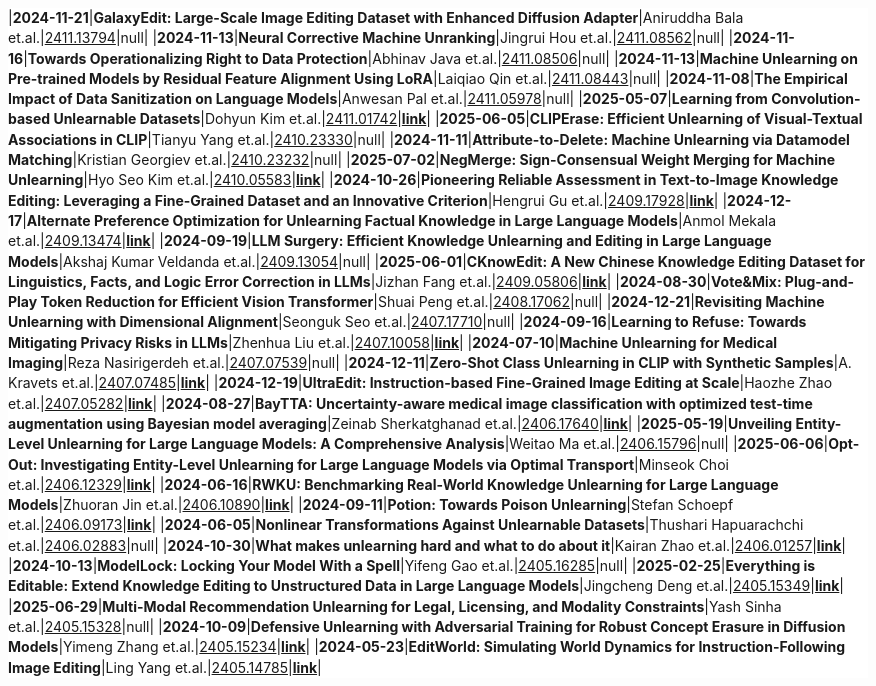 |**2024-11-21**|**GalaxyEdit: Large-Scale Image Editing Dataset with Enhanced Diffusion Adapter**|Aniruddha Bala et.al.|[2411.13794](http://arxiv.org/abs/2411.13794)|null|
|**2024-11-13**|**Neural Corrective Machine Unranking**|Jingrui Hou et.al.|[2411.08562](http://arxiv.org/abs/2411.08562)|null|
|**2024-11-16**|**Towards Operationalizing Right to Data Protection**|Abhinav Java et.al.|[2411.08506](http://arxiv.org/abs/2411.08506)|null|
|**2024-11-13**|**Machine Unlearning on Pre-trained Models by Residual Feature Alignment Using LoRA**|Laiqiao Qin et.al.|[2411.08443](http://arxiv.org/abs/2411.08443)|null|
|**2024-11-08**|**The Empirical Impact of Data Sanitization on Language Models**|Anwesan Pal et.al.|[2411.05978](http://arxiv.org/abs/2411.05978)|null|
|**2025-05-07**|**Learning from Convolution-based Unlearnable Datasets**|Dohyun Kim et.al.|[2411.01742](http://arxiv.org/abs/2411.01742)|**[link](https://github.com/aseriesof-tubes/RSK)**|
|**2025-06-05**|**CLIPErase: Efficient Unlearning of Visual-Textual Associations in CLIP**|Tianyu Yang et.al.|[2410.23330](http://arxiv.org/abs/2410.23330)|null|
|**2024-11-11**|**Attribute-to-Delete: Machine Unlearning via Datamodel Matching**|Kristian Georgiev et.al.|[2410.23232](http://arxiv.org/abs/2410.23232)|null|
|**2025-07-02**|**NegMerge: Sign-Consensual Weight Merging for Machine Unlearning**|Hyo Seo Kim et.al.|[2410.05583](http://arxiv.org/abs/2410.05583)|**[link](https://github.com/naver-ai/negmerge)**|
|**2024-10-26**|**Pioneering Reliable Assessment in Text-to-Image Knowledge Editing: Leveraging a Fine-Grained Dataset and an Innovative Criterion**|Hengrui Gu et.al.|[2409.17928](http://arxiv.org/abs/2409.17928)|**[link](https://github.com/hengrui-gu/t2iknowledgeediting)**|
|**2024-12-17**|**Alternate Preference Optimization for Unlearning Factual Knowledge in Large Language Models**|Anmol Mekala et.al.|[2409.13474](http://arxiv.org/abs/2409.13474)|**[link](https://github.com/molereddy/Alternate-Preference-Optimization)**|
|**2024-09-19**|**LLM Surgery: Efficient Knowledge Unlearning and Editing in Large Language Models**|Akshaj Kumar Veldanda et.al.|[2409.13054](http://arxiv.org/abs/2409.13054)|null|
|**2025-06-01**|**CKnowEdit: A New Chinese Knowledge Editing Dataset for Linguistics, Facts, and Logic Error Correction in LLMs**|Jizhan Fang et.al.|[2409.05806](http://arxiv.org/abs/2409.05806)|**[link](https://github.com/zjunlp/easyedit)**|
|**2024-08-30**|**Vote&Mix: Plug-and-Play Token Reduction for Efficient Vision Transformer**|Shuai Peng et.al.|[2408.17062](http://arxiv.org/abs/2408.17062)|null|
|**2024-12-21**|**Revisiting Machine Unlearning with Dimensional Alignment**|Seonguk Seo et.al.|[2407.17710](http://arxiv.org/abs/2407.17710)|null|
|**2024-09-16**|**Learning to Refuse: Towards Mitigating Privacy Risks in LLMs**|Zhenhua Liu et.al.|[2407.10058](http://arxiv.org/abs/2407.10058)|**[link](https://github.com/zhliu0106/learning-to-refuse)**|
|**2024-07-10**|**Machine Unlearning for Medical Imaging**|Reza Nasirigerdeh et.al.|[2407.07539](http://arxiv.org/abs/2407.07539)|null|
|**2024-12-11**|**Zero-Shot Class Unlearning in CLIP with Synthetic Samples**|A. Kravets et.al.|[2407.07485](http://arxiv.org/abs/2407.07485)|**[link](https://github.com/akres001/zero-shot-class-unlearning-in-clip-with-synthetic-samples)**|
|**2024-12-19**|**UltraEdit: Instruction-based Fine-Grained Image Editing at Scale**|Haozhe Zhao et.al.|[2407.05282](http://arxiv.org/abs/2407.05282)|**[link](https://github.com/pkunlp-icler/ultraedit)**|
|**2024-08-27**|**BayTTA: Uncertainty-aware medical image classification with optimized test-time augmentation using Bayesian model averaging**|Zeinab Sherkatghanad et.al.|[2406.17640](http://arxiv.org/abs/2406.17640)|**[link](https://github.com/z-sherkat/baytta)**|
|**2025-05-19**|**Unveiling Entity-Level Unlearning for Large Language Models: A Comprehensive Analysis**|Weitao Ma et.al.|[2406.15796](http://arxiv.org/abs/2406.15796)|null|
|**2025-06-06**|**Opt-Out: Investigating Entity-Level Unlearning for Large Language Models via Optimal Transport**|Minseok Choi et.al.|[2406.12329](http://arxiv.org/abs/2406.12329)|**[link](https://github.com/brightjade/Opt-Out)**|
|**2024-06-16**|**RWKU: Benchmarking Real-World Knowledge Unlearning for Large Language Models**|Zhuoran Jin et.al.|[2406.10890](http://arxiv.org/abs/2406.10890)|**[link](https://github.com/jinzhuoran/rwku)**|
|**2024-09-11**|**Potion: Towards Poison Unlearning**|Stefan Schoepf et.al.|[2406.09173](http://arxiv.org/abs/2406.09173)|**[link](https://github.com/if-loops/towards_poison_unlearning)**|
|**2024-06-05**|**Nonlinear Transformations Against Unlearnable Datasets**|Thushari Hapuarachchi et.al.|[2406.02883](http://arxiv.org/abs/2406.02883)|null|
|**2024-10-30**|**What makes unlearning hard and what to do about it**|Kairan Zhao et.al.|[2406.01257](http://arxiv.org/abs/2406.01257)|**[link](https://github.com/kairanzhao/rum)**|
|**2024-10-13**|**ModelLock: Locking Your Model With a Spell**|Yifeng Gao et.al.|[2405.16285](http://arxiv.org/abs/2405.16285)|null|
|**2025-02-25**|**Everything is Editable: Extend Knowledge Editing to Unstructured Data in Large Language Models**|Jingcheng Deng et.al.|[2405.15349](http://arxiv.org/abs/2405.15349)|**[link](https://github.com/TrustedLLM/UnKE)**|
|**2025-06-29**|**Multi-Modal Recommendation Unlearning for Legal, Licensing, and Modality Constraints**|Yash Sinha et.al.|[2405.15328](http://arxiv.org/abs/2405.15328)|null|
|**2024-10-09**|**Defensive Unlearning with Adversarial Training for Robust Concept Erasure in Diffusion Models**|Yimeng Zhang et.al.|[2405.15234](http://arxiv.org/abs/2405.15234)|**[link](https://github.com/optml-group/advunlearn)**|
|**2024-05-23**|**EditWorld: Simulating World Dynamics for Instruction-Following Image Editing**|Ling Yang et.al.|[2405.14785](http://arxiv.org/abs/2405.14785)|**[link](https://github.com/yangling0818/editworld)**|